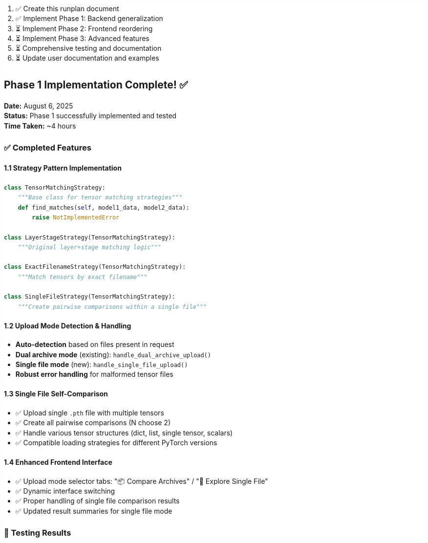 1. ✅ Create this runplan document
2. ✅ Implement Phase 1: Backend generalization  
3. ⏳ Implement Phase 2: Frontend reordering
4. ⏳ Implement Phase 3: Advanced features
5. ⏳ Comprehensive testing and documentation
6. ⏳ Update user documentation and examples

## Phase 1 Implementation Complete! ✅

**Date:** August 6, 2025  
**Status:** Phase 1 successfully implemented and tested  
**Time Taken:** ~4 hours  

### ✅ Completed Features

#### 1.1 Strategy Pattern Implementation
```python
class TensorMatchingStrategy:
    """Base class for tensor matching strategies"""
    def find_matches(self, model1_data, model2_data):
        raise NotImplementedError

class LayerStageStrategy(TensorMatchingStrategy):
    """Original layer+stage matching logic"""
    
class ExactFilenameStrategy(TensorMatchingStrategy):
    """Match tensors by exact filename"""
    
class SingleFileStrategy(TensorMatchingStrategy):
    """Create pairwise comparisons within a single file"""
```

#### 1.2 Upload Mode Detection & Handling
- **Auto-detection** based on files present in request
- **Dual archive mode** (existing): `handle_dual_archive_upload()`
- **Single file mode** (new): `handle_single_file_upload()`
- **Robust error handling** for malformed tensor files

#### 1.3 Single File Self-Comparison
- ✅ Upload single `.pth` file with multiple tensors
- ✅ Create all pairwise comparisons (N choose 2)
- ✅ Handle various tensor structures (dict, list, single tensor, scalars)
- ✅ Compatible loading strategies for different PyTorch versions

#### 1.4 Enhanced Frontend Interface
- ✅ Upload mode selector tabs: "📦 Compare Archives" / "📄 Explore Single File"
- ✅ Dynamic interface switching
- ✅ Proper handling of single file comparison results
- ✅ Updated result summaries for single file mode

### 🧪 Testing Results
